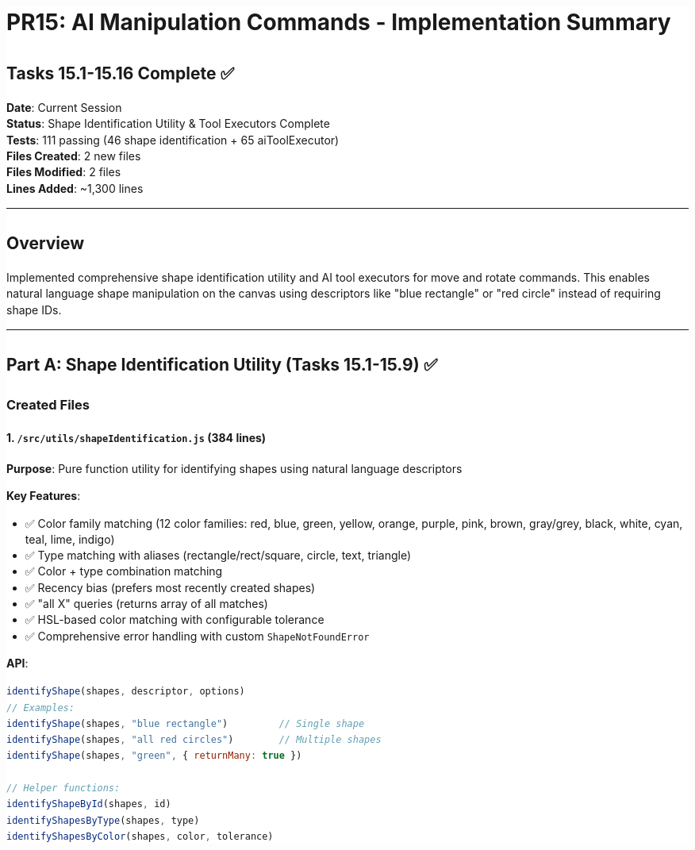 # PR15: AI Manipulation Commands - Implementation Summary
## Tasks 15.1-15.16 Complete ✅

**Date**: Current Session  
**Status**: Shape Identification Utility & Tool Executors Complete  
**Tests**: 111 passing (46 shape identification + 65 aiToolExecutor)  
**Files Created**: 2 new files  
**Files Modified**: 2 files  
**Lines Added**: ~1,300 lines

---

## Overview

Implemented comprehensive shape identification utility and AI tool executors for move and rotate commands. This enables natural language shape manipulation on the canvas using descriptors like "blue rectangle" or "red circle" instead of requiring shape IDs.

---

## Part A: Shape Identification Utility (Tasks 15.1-15.9) ✅

### Created Files

#### 1. `/src/utils/shapeIdentification.js` (384 lines)

**Purpose**: Pure function utility for identifying shapes using natural language descriptors

**Key Features**:
- ✅ Color family matching (12 color families: red, blue, green, yellow, orange, purple, pink, brown, gray/grey, black, white, cyan, teal, lime, indigo)
- ✅ Type matching with aliases (rectangle/rect/square, circle, text, triangle)
- ✅ Color + type combination matching
- ✅ Recency bias (prefers most recently created shapes)
- ✅ "all X" queries (returns array of all matches)
- ✅ HSL-based color matching with configurable tolerance
- ✅ Comprehensive error handling with custom `ShapeNotFoundError`

**API**:
```javascript
identifyShape(shapes, descriptor, options)
// Examples:
identifyShape(shapes, "blue rectangle")         // Single shape
identifyShape(shapes, "all red circles")        // Multiple shapes
identifyShape(shapes, "green", { returnMany: true })

// Helper functions:
identifyShapeById(shapes, id)
identifyShapesByType(shapes, type)
identifyShapesByColor(shapes, color, tolerance)
```
